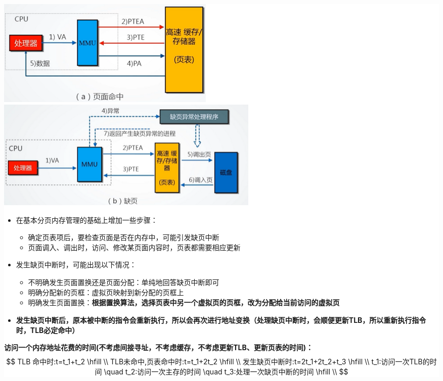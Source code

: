 <img src="image-20221125150526987.png" alt="image-20221125150526987" style="zoom:50%;" /><img src="image-20221125150501998.png" alt="image-20221125150501998" style="zoom: 50%;" />

- 在基本分页内存管理的基础上增加一些步骤：
  - 确定页表项后，要检查页面是否在内存中，可能引发缺页中断
  - 页面调入、调出时，访问、修改某页面内容时，页表都需要相应更新
- 发生缺页中断时，可能出现以下情况：
  - 不明确发生页面置换还是页面分配：单纯地回答缺页中断即可
  - 明确分配新的页框：虚拟页映射到新分配的页框上
  - 明确发生页面置换：**根据置换算法，选择页表中另一个虚拟页的页框，改为分配给当前访问的虚拟页**

- **发生缺页中断后，原本被中断的指令会重新执行，所以会再次进行地址变换（处理缺页中断时，会顺便更新TLB，所以重新执行指令时，TLB必定命中）**

**访问一个内存地址花费的时间(不考虑间接寻址，不考虑缓存，不考虑更新TLB、更新页表的时间)：**
$$
TLB 命中时:t=t_1+t_2 \hfill \\
TLB未命中,页表命中时:t=t_1+2t_2 \hfill \\
发生缺页中断时:t=2t_1+2t_2+t_3 \hfill \\
t_1:访问一次TLB的时间 \quad t_2:访问一次主存的时间 \quad t_3:处理一次缺页中断的时间 \hfill \\
$$
